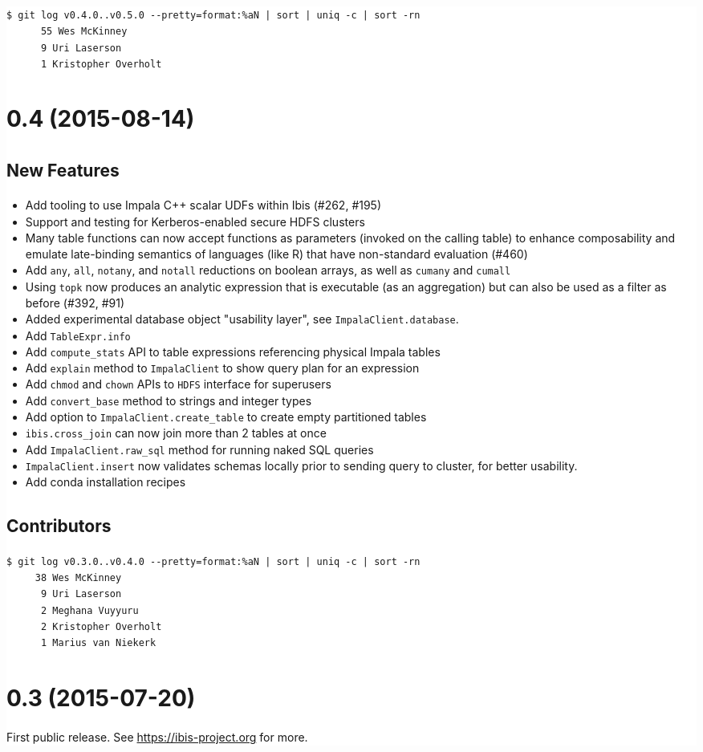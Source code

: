     $ git log v0.4.0..v0.5.0 --pretty=format:%aN | sort | uniq -c | sort -rn
          55 Wes McKinney
          9 Uri Laserson
          1 Kristopher Overholt

# 0.4 (2015-08-14)

## New Features

-   Add tooling to use Impala C++ scalar UDFs within Ibis (#262, #195)
-   Support and testing for Kerberos-enabled secure HDFS clusters
-   Many table functions can now accept functions as parameters (invoked
    on the calling table) to enhance composability and emulate
    late-binding semantics of languages (like R) that have non-standard
    evaluation (#460)
-   Add `any`, `all`, `notany`, and `notall` reductions on boolean
    arrays, as well as `cumany` and `cumall`
-   Using `topk` now produces an analytic expression that is executable
    (as an aggregation) but can also be used as a filter as before
    (#392, #91)
-   Added experimental database object \"usability layer\", see
    `ImpalaClient.database`.
-   Add `TableExpr.info`
-   Add `compute_stats` API to table expressions referencing physical
    Impala tables
-   Add `explain` method to `ImpalaClient` to show query plan for an
    expression
-   Add `chmod` and `chown` APIs to `HDFS` interface for superusers
-   Add `convert_base` method to strings and integer types
-   Add option to `ImpalaClient.create_table` to create empty
    partitioned tables
-   `ibis.cross_join` can now join more than 2 tables at once
-   Add `ImpalaClient.raw_sql` method for running naked SQL queries
-   `ImpalaClient.insert` now validates schemas locally prior to sending
    query to cluster, for better usability.
-   Add conda installation recipes

## Contributors

    $ git log v0.3.0..v0.4.0 --pretty=format:%aN | sort | uniq -c | sort -rn
         38 Wes McKinney
          9 Uri Laserson
          2 Meghana Vuyyuru
          2 Kristopher Overholt
          1 Marius van Niekerk

# 0.3 (2015-07-20)

First public release. See https://ibis-project.org for more.
